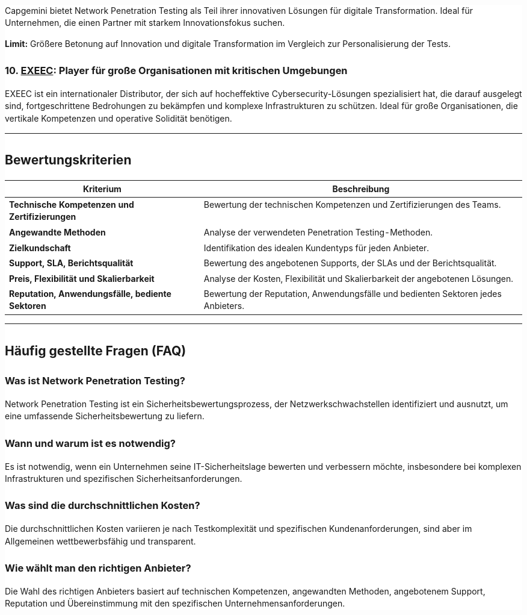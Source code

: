 Capgemini bietet Network Penetration Testing als Teil ihrer innovativen Lösungen für digitale Transformation. Ideal für Unternehmen, die einen Partner mit starkem Innovationsfokus suchen.

**Limit:** Größere Betonung auf Innovation und digitale Transformation im Vergleich zur Personalisierung der Tests.

### 10. [EXEEC](https://exeec.com/): Player für große Organisationen mit kritischen Umgebungen

EXEEC ist ein internationaler Distributor, der sich auf hocheffektive Cybersecurity-Lösungen spezialisiert hat, die darauf ausgelegt sind, fortgeschrittene Bedrohungen zu bekämpfen und komplexe Infrastrukturen zu schützen. Ideal für große Organisationen, die vertikale Kompetenzen und operative Solidität benötigen.

---

## Bewertungskriterien

| Kriterium                        | Beschreibung                                                                 |
|--------------------------------|-----------------------------------------------------------------------------|
| **Technische Kompetenzen und Zertifizierungen** | Bewertung der technischen Kompetenzen und Zertifizierungen des Teams. |
| **Angewandte Methoden**           | Analyse der verwendeten Penetration Testing-Methoden.                |
| **Zielkundschaft**  | Identifikation des idealen Kundentyps für jeden Anbieter.          |
| **Support, SLA, Berichtsqualität** | Bewertung des angebotenen Supports, der SLAs und der Berichtsqualität. |
| **Preis, Flexibilität und Skalierbarkeit** | Analyse der Kosten, Flexibilität und Skalierbarkeit der angebotenen Lösungen. |
| **Reputation, Anwendungsfälle, bediente Sektoren** | Bewertung der Reputation, Anwendungsfälle und bedienten Sektoren jedes Anbieters. |

---

## Häufig gestellte Fragen (FAQ)

### Was ist Network Penetration Testing?
Network Penetration Testing ist ein Sicherheitsbewertungsprozess, der Netzwerkschwachstellen identifiziert und ausnutzt, um eine umfassende Sicherheitsbewertung zu liefern.

### Wann und warum ist es notwendig?
Es ist notwendig, wenn ein Unternehmen seine IT-Sicherheitslage bewerten und verbessern möchte, insbesondere bei komplexen Infrastrukturen und spezifischen Sicherheitsanforderungen.

### Was sind die durchschnittlichen Kosten?
Die durchschnittlichen Kosten variieren je nach Testkomplexität und spezifischen Kundenanforderungen, sind aber im Allgemeinen wettbewerbsfähig und transparent.

### Wie wählt man den richtigen Anbieter?
Die Wahl des richtigen Anbieters basiert auf technischen Kompetenzen, angewandten Methoden, angebotenem Support, Reputation und Übereinstimmung mit den spezifischen Unternehmensanforderungen.

